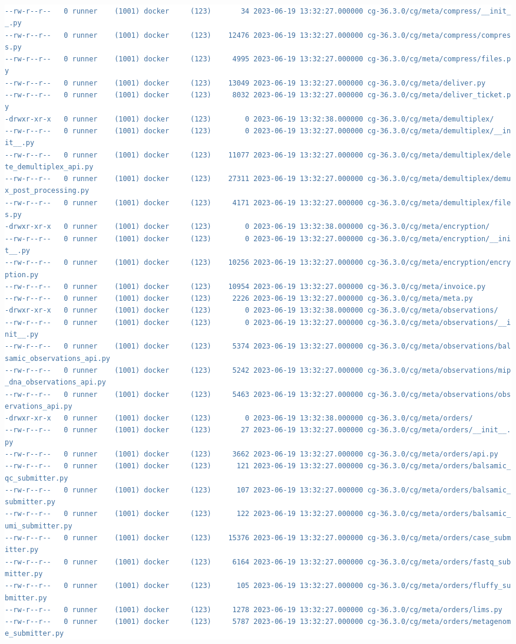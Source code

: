 ```diff
--rw-r--r--   0 runner    (1001) docker     (123)       34 2023-06-19 13:32:27.000000 cg-36.3.0/cg/meta/compress/__init__.py
--rw-r--r--   0 runner    (1001) docker     (123)    12476 2023-06-19 13:32:27.000000 cg-36.3.0/cg/meta/compress/compress.py
--rw-r--r--   0 runner    (1001) docker     (123)     4995 2023-06-19 13:32:27.000000 cg-36.3.0/cg/meta/compress/files.py
--rw-r--r--   0 runner    (1001) docker     (123)    13049 2023-06-19 13:32:27.000000 cg-36.3.0/cg/meta/deliver.py
--rw-r--r--   0 runner    (1001) docker     (123)     8032 2023-06-19 13:32:27.000000 cg-36.3.0/cg/meta/deliver_ticket.py
-drwxr-xr-x   0 runner    (1001) docker     (123)        0 2023-06-19 13:32:38.000000 cg-36.3.0/cg/meta/demultiplex/
--rw-r--r--   0 runner    (1001) docker     (123)        0 2023-06-19 13:32:27.000000 cg-36.3.0/cg/meta/demultiplex/__init__.py
--rw-r--r--   0 runner    (1001) docker     (123)    11077 2023-06-19 13:32:27.000000 cg-36.3.0/cg/meta/demultiplex/delete_demultiplex_api.py
--rw-r--r--   0 runner    (1001) docker     (123)    27311 2023-06-19 13:32:27.000000 cg-36.3.0/cg/meta/demultiplex/demux_post_processing.py
--rw-r--r--   0 runner    (1001) docker     (123)     4171 2023-06-19 13:32:27.000000 cg-36.3.0/cg/meta/demultiplex/files.py
-drwxr-xr-x   0 runner    (1001) docker     (123)        0 2023-06-19 13:32:38.000000 cg-36.3.0/cg/meta/encryption/
--rw-r--r--   0 runner    (1001) docker     (123)        0 2023-06-19 13:32:27.000000 cg-36.3.0/cg/meta/encryption/__init__.py
--rw-r--r--   0 runner    (1001) docker     (123)    10256 2023-06-19 13:32:27.000000 cg-36.3.0/cg/meta/encryption/encryption.py
--rw-r--r--   0 runner    (1001) docker     (123)    10954 2023-06-19 13:32:27.000000 cg-36.3.0/cg/meta/invoice.py
--rw-r--r--   0 runner    (1001) docker     (123)     2226 2023-06-19 13:32:27.000000 cg-36.3.0/cg/meta/meta.py
-drwxr-xr-x   0 runner    (1001) docker     (123)        0 2023-06-19 13:32:38.000000 cg-36.3.0/cg/meta/observations/
--rw-r--r--   0 runner    (1001) docker     (123)        0 2023-06-19 13:32:27.000000 cg-36.3.0/cg/meta/observations/__init__.py
--rw-r--r--   0 runner    (1001) docker     (123)     5374 2023-06-19 13:32:27.000000 cg-36.3.0/cg/meta/observations/balsamic_observations_api.py
--rw-r--r--   0 runner    (1001) docker     (123)     5242 2023-06-19 13:32:27.000000 cg-36.3.0/cg/meta/observations/mip_dna_observations_api.py
--rw-r--r--   0 runner    (1001) docker     (123)     5463 2023-06-19 13:32:27.000000 cg-36.3.0/cg/meta/observations/observations_api.py
-drwxr-xr-x   0 runner    (1001) docker     (123)        0 2023-06-19 13:32:38.000000 cg-36.3.0/cg/meta/orders/
--rw-r--r--   0 runner    (1001) docker     (123)       27 2023-06-19 13:32:27.000000 cg-36.3.0/cg/meta/orders/__init__.py
--rw-r--r--   0 runner    (1001) docker     (123)     3662 2023-06-19 13:32:27.000000 cg-36.3.0/cg/meta/orders/api.py
--rw-r--r--   0 runner    (1001) docker     (123)      121 2023-06-19 13:32:27.000000 cg-36.3.0/cg/meta/orders/balsamic_qc_submitter.py
--rw-r--r--   0 runner    (1001) docker     (123)      107 2023-06-19 13:32:27.000000 cg-36.3.0/cg/meta/orders/balsamic_submitter.py
--rw-r--r--   0 runner    (1001) docker     (123)      122 2023-06-19 13:32:27.000000 cg-36.3.0/cg/meta/orders/balsamic_umi_submitter.py
--rw-r--r--   0 runner    (1001) docker     (123)    15376 2023-06-19 13:32:27.000000 cg-36.3.0/cg/meta/orders/case_submitter.py
--rw-r--r--   0 runner    (1001) docker     (123)     6164 2023-06-19 13:32:27.000000 cg-36.3.0/cg/meta/orders/fastq_submitter.py
--rw-r--r--   0 runner    (1001) docker     (123)      105 2023-06-19 13:32:27.000000 cg-36.3.0/cg/meta/orders/fluffy_submitter.py
--rw-r--r--   0 runner    (1001) docker     (123)     1278 2023-06-19 13:32:27.000000 cg-36.3.0/cg/meta/orders/lims.py
--rw-r--r--   0 runner    (1001) docker     (123)     5787 2023-06-19 13:32:27.000000 cg-36.3.0/cg/meta/orders/metagenome_submitter.py
```